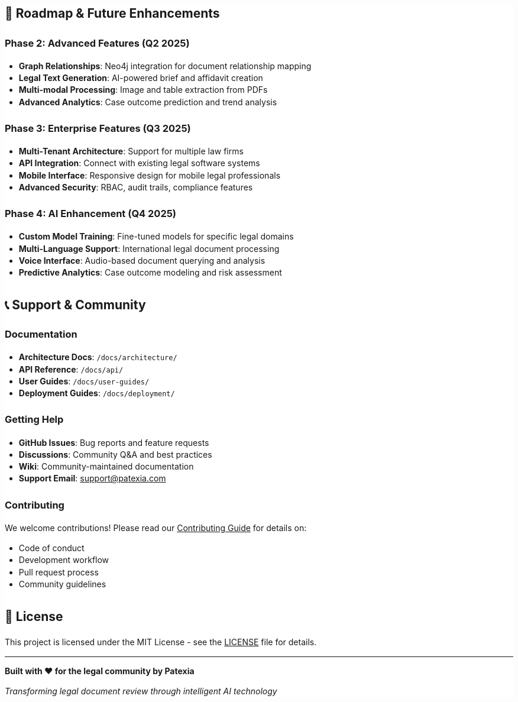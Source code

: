 ## 🚧 Roadmap & Future Enhancements

### Phase 2: Advanced Features (Q2 2025)
- **Graph Relationships**: Neo4j integration for document relationship mapping
- **Legal Text Generation**: AI-powered brief and affidavit creation
- **Multi-modal Processing**: Image and table extraction from PDFs
- **Advanced Analytics**: Case outcome prediction and trend analysis

### Phase 3: Enterprise Features (Q3 2025)
- **Multi-Tenant Architecture**: Support for multiple law firms
- **API Integration**: Connect with existing legal software systems
- **Mobile Interface**: Responsive design for mobile legal professionals
- **Advanced Security**: RBAC, audit trails, compliance features

### Phase 4: AI Enhancement (Q4 2025)
- **Custom Model Training**: Fine-tuned models for specific legal domains
- **Multi-Language Support**: International legal document processing
- **Voice Interface**: Audio-based document querying and analysis
- **Predictive Analytics**: Case outcome modeling and risk assessment

## 📞 Support & Community

### Documentation
- **Architecture Docs**: `/docs/architecture/`
- **API Reference**: `/docs/api/`
- **User Guides**: `/docs/user-guides/`
- **Deployment Guides**: `/docs/deployment/`

### Getting Help
- **GitHub Issues**: Bug reports and feature requests
- **Discussions**: Community Q&A and best practices
- **Wiki**: Community-maintained documentation
- **Support Email**: support@patexia.com

### Contributing
We welcome contributions! Please read our [Contributing Guide](CONTRIBUTING.md) for details on:
- Code of conduct
- Development workflow
- Pull request process
- Community guidelines

## 📄 License

This project is licensed under the MIT License - see the [LICENSE](LICENSE) file for details.

---

**Built with ❤️ for the legal community by Patexia**

*Transforming legal document review through intelligent AI technology*